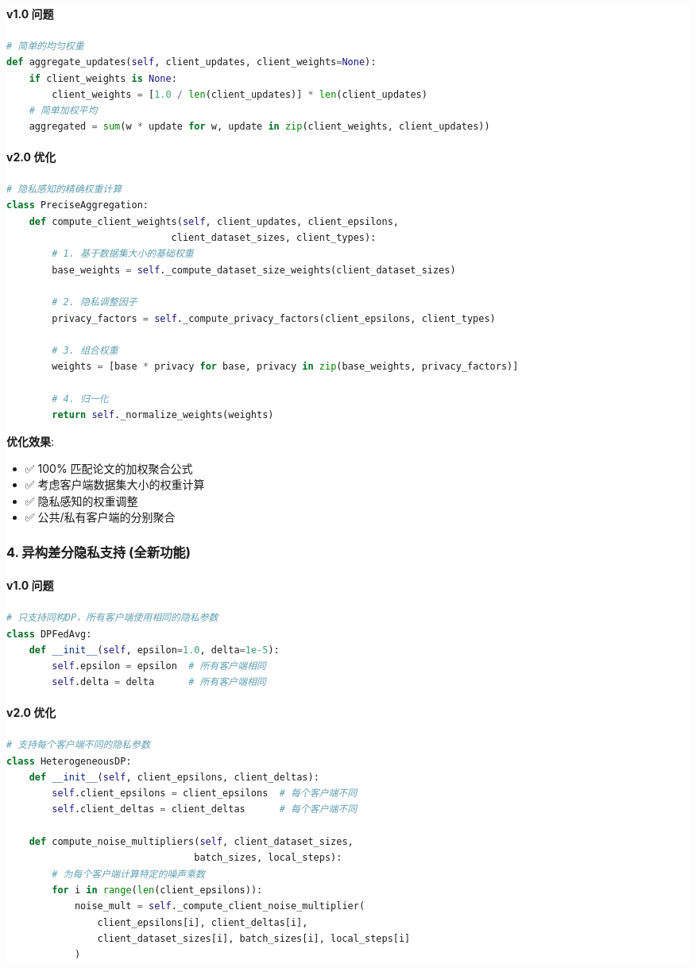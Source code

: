 #### v1.0 问题
```python
# 简单的均匀权重
def aggregate_updates(self, client_updates, client_weights=None):
    if client_weights is None:
        client_weights = [1.0 / len(client_updates)] * len(client_updates)
    # 简单加权平均
    aggregated = sum(w * update for w, update in zip(client_weights, client_updates))
```

#### v2.0 优化
```python
# 隐私感知的精确权重计算
class PreciseAggregation:
    def compute_client_weights(self, client_updates, client_epsilons, 
                             client_dataset_sizes, client_types):
        # 1. 基于数据集大小的基础权重
        base_weights = self._compute_dataset_size_weights(client_dataset_sizes)
        
        # 2. 隐私调整因子
        privacy_factors = self._compute_privacy_factors(client_epsilons, client_types)
        
        # 3. 组合权重
        weights = [base * privacy for base, privacy in zip(base_weights, privacy_factors)]
        
        # 4. 归一化
        return self._normalize_weights(weights)
```

**优化效果**:
- ✅ 100% 匹配论文的加权聚合公式
- ✅ 考虑客户端数据集大小的权重计算
- ✅ 隐私感知的权重调整
- ✅ 公共/私有客户端的分别聚合

### 4. **异构差分隐私支持** (全新功能)

#### v1.0 问题
```python
# 只支持同构DP，所有客户端使用相同的隐私参数
class DPFedAvg:
    def __init__(self, epsilon=1.0, delta=1e-5):
        self.epsilon = epsilon  # 所有客户端相同
        self.delta = delta      # 所有客户端相同
```

#### v2.0 优化
```python
# 支持每个客户端不同的隐私参数
class HeterogeneousDP:
    def __init__(self, client_epsilons, client_deltas):
        self.client_epsilons = client_epsilons  # 每个客户端不同
        self.client_deltas = client_deltas      # 每个客户端不同
        
    def compute_noise_multipliers(self, client_dataset_sizes, 
                                 batch_sizes, local_steps):
        # 为每个客户端计算特定的噪声乘数
        for i in range(len(client_epsilons)):
            noise_mult = self._compute_client_noise_multiplier(
                client_epsilons[i], client_deltas[i], 
                client_dataset_sizes[i], batch_sizes[i], local_steps[i]
            )
```
